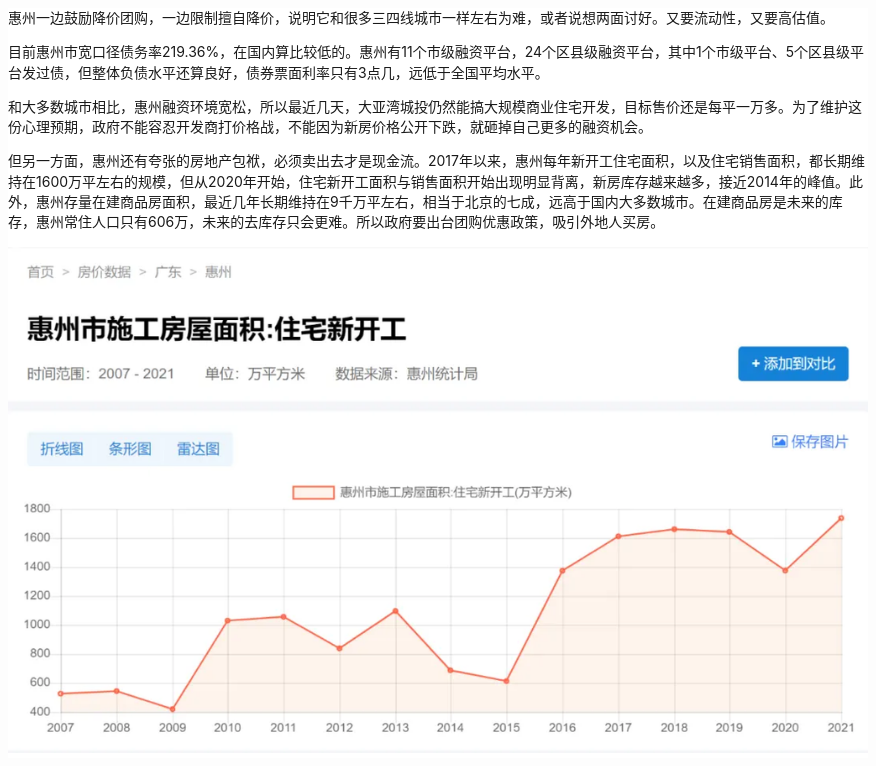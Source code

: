 惠州一边鼓励降价团购，一边限制擅自降价，说明它和很多三四线城市一样左右为难，或者说想两面讨好。又要流动性，又要高估值。

目前惠州市宽口径债务率219.36%，在国内算比较低的。惠州有11个市级融资平台，24个区县级融资平台，其中1个市级平台、5个区县级平台发过债，但整体负债水平还算良好，债券票面利率只有3点几，远低于全国平均水平。

和大多数城市相比，惠州融资环境宽松，所以最近几天，大亚湾城投仍然能搞大规模商业住宅开发，目标售价还是每平一万多。为了维护这份心理预期，政府不能容忍开发商打价格战，不能因为新房价格公开下跌，就砸掉自己更多的融资机会。

但另一方面，惠州还有夸张的房地产包袱，必须卖出去才是现金流。2017年以来，惠州每年新开工住宅面积，以及住宅销售面积，都长期维持在1600万平左右的规模，但从2020年开始，住宅新开工面积与销售面积开始出现明显背离，新房库存越来越多，接近2014年的峰值。此外，惠州存量在建商品房面积，最近几年长期维持在9千万平左右，相当于北京的七成，远高于国内大多数城市。在建商品房是未来的库存，惠州常住人口只有606万，未来的去库存只会更难。所以政府要出台团购优惠政策，吸引外地人买房。

![](/images/btnews/0601_0700/0684/0684_7.webp)
